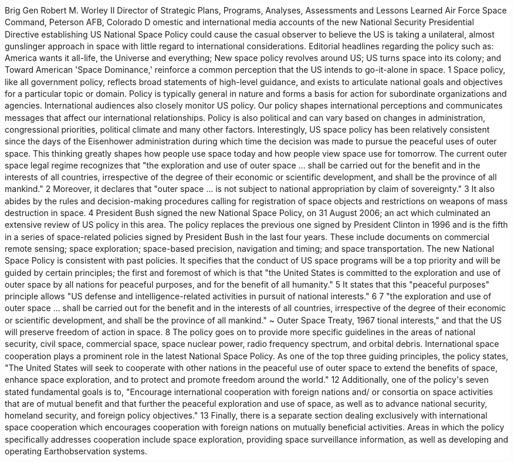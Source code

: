 Brig Gen Robert M. Worley II Director of Strategic Plans, Programs, Analyses, Assessments and Lessons Learned Air Force Space Command, Peterson AFB, Colorado D omestic and international media accounts of the new National Security Presidential Directive establishing US National Space Policy could cause the casual observer to believe the US is taking a unilateral, almost gunslinger approach in space with little regard to international considerations. Editorial headlines regarding the policy such as: America wants it all-life, the Universe and everything; New space policy revolves around US; US turns space into its colony; and Toward American 'Space Dominance,' reinforce a common perception that the US intends to go-it-alone in space. 
1
Space policy, like all government policy, reflects broad statements of high-level guidance, and exists to articulate national goals and objectives for a particular topic or domain. Policy is typically general in nature and forms a basis for action for subordinate organizations and agencies. International audiences also closely monitor US policy. Our policy shapes international perceptions and communicates messages that affect our international relationships. Policy is also political and can vary based on changes in administration, congressional priorities, political climate and many other factors.
Interestingly, US space policy has been relatively consistent since the days of the Eisenhower administration during which time the decision was made to pursue the peaceful uses of outer space. This thinking greatly shapes how people use space today and how people view space use for tomorrow. The current outer space legal regime recognizes that "the exploration and use of outer space … shall be carried out for the benefit and in the interests of all countries, irrespective of the degree of their economic or scientific development, and shall be the province of all mankind." 2 Moreover, it declares that "outer space … is not subject to national appropriation by claim of sovereignty." 3 It also abides by the rules and decision-making procedures calling for registration of space objects and restrictions on weapons of mass destruction in space. 
4
President Bush signed the new National Space Policy, on 31 August 2006; an act which culminated an extensive review of US policy in this area. The policy replaces the previous one signed by President Clinton in 1996 and is the fifth in a series of space-related policies signed by President Bush in the last four years. These include documents on commercial remote sensing; space exploration; space-based precision, navigation and timing; and space transportation. The new National Space Policy is consistent with past policies. It specifies that the conduct of US space programs will be a top priority and will be guided by certain principles; the first and foremost of which is that "the United States is committed to the exploration and use of outer space by all nations for peaceful purposes, and for the benefit of all humanity." 5 It states that this "peaceful purposes" principle allows "US defense and intelligence-related activities in pursuit of national interests." 
6
7
"the exploration and use of outer space … shall be carried out for the benefit and in the interests of all countries, irrespective of the degree of their economic or scientific development, and shall be the province of all mankind." ~ Outer Space Treaty, 1967 tional interests," and that the US will preserve freedom of action in space. 
8
The policy goes on to provide more specific guidelines in the areas of national security, civil space, commercial space, space nuclear power, radio frequency spectrum, and orbital debris.
International space cooperation plays a prominent role in the latest National Space Policy. As one of the top three guiding principles, the policy states, "The United States will seek to cooperate with other nations in the peaceful use of outer space to extend the benefits of space, enhance space exploration, and to protect and promote freedom around the world." 12 Additionally, one of the policy's seven stated fundamental goals is to, "Encourage international cooperation with foreign nations and/ or consortia on space activities that are of mutual benefit and that further the peaceful exploration and use of space, as well as to advance national security, homeland security, and foreign policy objectives." 13 Finally, there is a separate section dealing exclusively with international space cooperation which encourages cooperation with foreign nations on mutually beneficial activities. Areas in which the policy specifically addresses cooperation include space exploration, providing space surveillance information, as well as developing and operating Earthobservation systems.